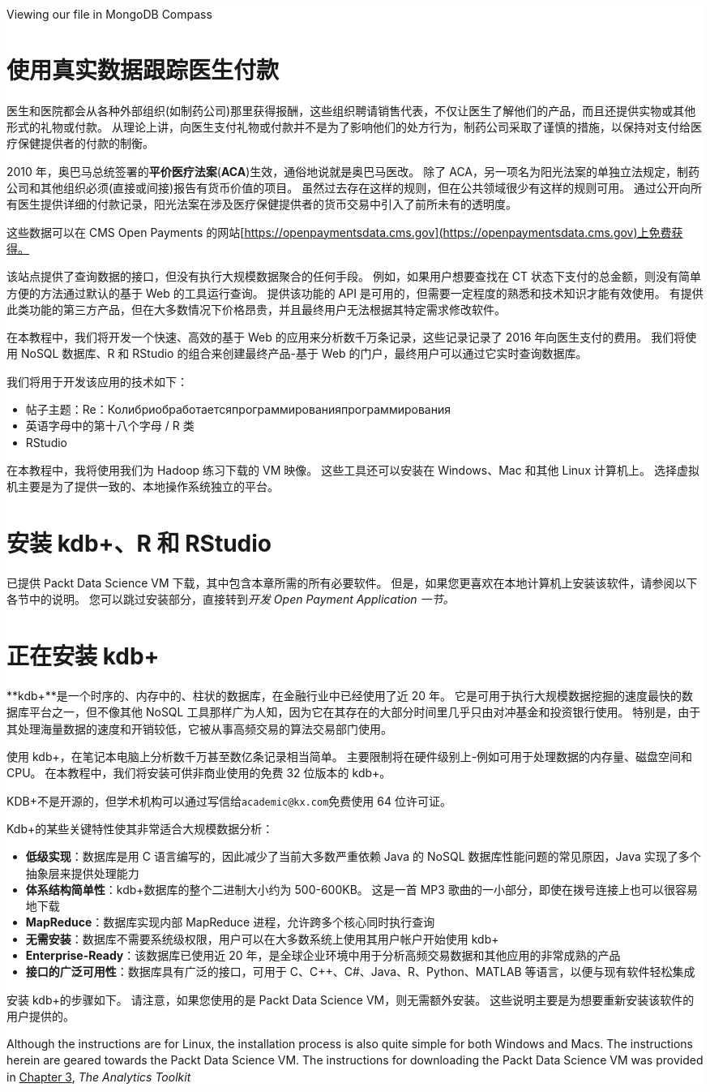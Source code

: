 Viewing our file in MongoDB Compass

# 使用真实数据跟踪医生付款

医生和医院都会从各种外部组织(如制药公司)那里获得报酬，这些组织聘请销售代表，不仅让医生了解他们的产品，而且还提供实物或其他形式的礼物或付款。 从理论上讲，向医生支付礼物或付款并不是为了影响他们的处方行为，制药公司采取了谨慎的措施，以保持对支付给医疗保健提供者的付款的制衡。

2010 年，奥巴马总统签署的**平价医疗法案**(**ACA**)生效，通俗地说就是奥巴马医改。 除了 ACA，另一项名为阳光法案的单独立法规定，制药公司和其他组织必须(直接或间接)报告有货币价值的项目。 虽然过去存在这样的规则，但在公共领域很少有这样的规则可用。 通过公开向所有医生提供详细的付款记录，阳光法案在涉及医疗保健提供者的货币交易中引入了前所未有的透明度。

这些数据可以在 CMS Open Payments 的网站[https://openpaymentsdata.cms.gov](https://openpaymentsdata.cms.gov)上免费获得。

该站点提供了查询数据的接口，但没有执行大规模数据聚合的任何手段。 例如，如果用户想要查找在 CT 状态下支付的总金额，则没有简单方便的方法通过默认的基于 Web 的工具运行查询。 提供该功能的 API 是可用的，但需要一定程度的熟悉和技术知识才能有效使用。 有提供此类功能的第三方产品，但在大多数情况下价格昂贵，并且最终用户无法根据其特定需求修改软件。

在本教程中，我们将开发一个快速、高效的基于 Web 的应用来分析数千万条记录，这些记录记录了 2016 年向医生支付的费用。 我们将使用 NoSQL 数据库、R 和 RStudio 的组合来创建最终产品-基于 Web 的门户，最终用户可以通过它实时查询数据库。

我们将用于开发该应用的技术如下：

*   帖子主题：Re：Колибриобработаетсяпрограммированияпрограммирования
*   英语字母中的第十八个字母 / R 类
*   RStudio

在本教程中，我将使用我们为 Hadoop 练习下载的 VM 映像。 这些工具还可以安装在 Windows、Mac 和其他 Linux 计算机上。 选择虚拟机主要是为了提供一致的、本地操作系统独立的平台。

# 安装 kdb+、R 和 RStudio

已提供 Packt Data Science VM 下载，其中包含本章所需的所有必要软件。 但是，如果您更喜欢在本地计算机上安装该软件，请参阅以下各节中的说明。 您可以跳过安装部分，直接转到*开发 Open Payment Application 一节。*

# 正在安装 kdb+

**kdb+**是一个时序的、内存中的、柱状的数据库，在金融行业中已经使用了近 20 年。 它是可用于执行大规模数据挖掘的速度最快的数据库平台之一，但不像其他 NoSQL 工具那样广为人知，因为它在其存在的大部分时间里几乎只由对冲基金和投资银行使用。 特别是，由于其处理海量数据的速度和开销较低，它被从事高频交易的算法交易部门使用。

使用 kdb+，在笔记本电脑上分析数千万甚至数亿条记录相当简单。 主要限制将在硬件级别上-例如可用于处理数据的内存量、磁盘空间和 CPU。 在本教程中，我们将安装可供非商业使用的免费 32 位版本的 kdb+。

KDB+不是开源的，但学术机构可以通过写信给`academic@kx.com`免费使用 64 位许可证。

Kdb+的某些关键特性使其非常适合大规模数据分析：

*   **低级实现**：数据库是用 C 语言编写的，因此减少了当前大多数严重依赖 Java 的 NoSQL 数据库性能问题的常见原因，Java 实现了多个抽象层来提供处理能力
*   **体系结构简单性**：kdb+数据库的整个二进制大小约为 500-600KB。 这是一首 MP3 歌曲的一小部分，即使在拨号连接上也可以很容易地下载
*   **MapReduce**：数据库实现内部 MapReduce 进程，允许跨多个核心同时执行查询
*   **无需安装**：数据库不需要系统级权限，用户可以在大多数系统上使用其用户帐户开始使用 kdb+
*   **Enterprise-Ready**：该数据库已使用近 20 年，是全球企业环境中用于分析高频交易数据和其他应用的非常成熟的产品
*   **接口的广泛可用性**：数据库具有广泛的接口，可用于 C、C++、C#、Java、R、Python、MATLAB 等语言，以便与现有软件轻松集成

安装 kdb+的步骤如下。 请注意，如果您使用的是 Packt Data Science VM，则无需额外安装。 这些说明主要是为想要重新安装该软件的用户提供的。

Although the instructions are for Linux, the installation process is also quite simple for both Windows and Macs. The instructions herein are geared towards the Packt Data Science VM. The instructions for downloading the Packt Data Science VM was provided in [Chapter 3](03.html), *The Analytics Toolkit*
